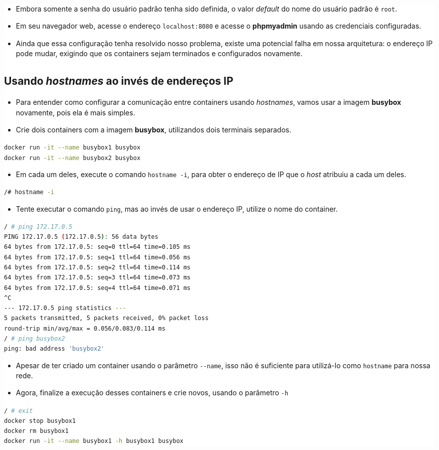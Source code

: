 * Embora somente a senha do usuário padrão tenha sido definida, o valor _default_ do nome do usuário padrão é `root`.
* Em seu navegador web, acesse o endereço `localhost:8080` e acesse o __phpmyadmin__ usando as credenciais configuradas.

* Ainda que essa configuração tenha resolvido nosso problema, existe uma potencial falha em nossa arquitetura: o endereço IP pode mudar, exigindo que os containers sejam terminados e configurados novamente.

## Usando _hostnames_ ao invés de endereços IP

* Para entender como configurar a comunicação entre containers usando _hostnames_, vamos usar a imagem __busybox__ novamente, pois ela é mais simples.

* Crie dois containers com a imagem __busybox__, utilizandos dois terminais separados.

```bash
docker run -it --name busybox1 busybox
docker run -it --name busybox2 busybox
```

* Em cada um deles, execute o comando `hostname -i`, para obter o endereço de IP que o _host_ atribuiu a cada um deles.

```bash
/# hostname -i
```

* Tente executar o comando `ping`, mas ao invés de usar o endereço IP, utilize o nome do container.

```bash
/ # ping 172.17.0.5
PING 172.17.0.5 (172.17.0.5): 56 data bytes
64 bytes from 172.17.0.5: seq=0 ttl=64 time=0.105 ms
64 bytes from 172.17.0.5: seq=1 ttl=64 time=0.056 ms
64 bytes from 172.17.0.5: seq=2 ttl=64 time=0.114 ms
64 bytes from 172.17.0.5: seq=3 ttl=64 time=0.073 ms
64 bytes from 172.17.0.5: seq=4 ttl=64 time=0.071 ms
^C
--- 172.17.0.5 ping statistics ---
5 packets transmitted, 5 packets received, 0% packet loss
round-trip min/avg/max = 0.056/0.083/0.114 ms
/ # ping busybox2
ping: bad address 'busybox2'
```

* Apesar de ter criado um container usando o parâmetro `--name`, isso não é suficiente para utilizá-lo como `hostname` para nossa rede.

* Agora, finalize a execução desses containers e crie novos, usando o parâmetro `-h`

```bash
/ # exit
docker stop busybox1
docker rm busybox1
docker run -it --name busybox1 -h busybox1 busybox 
```
